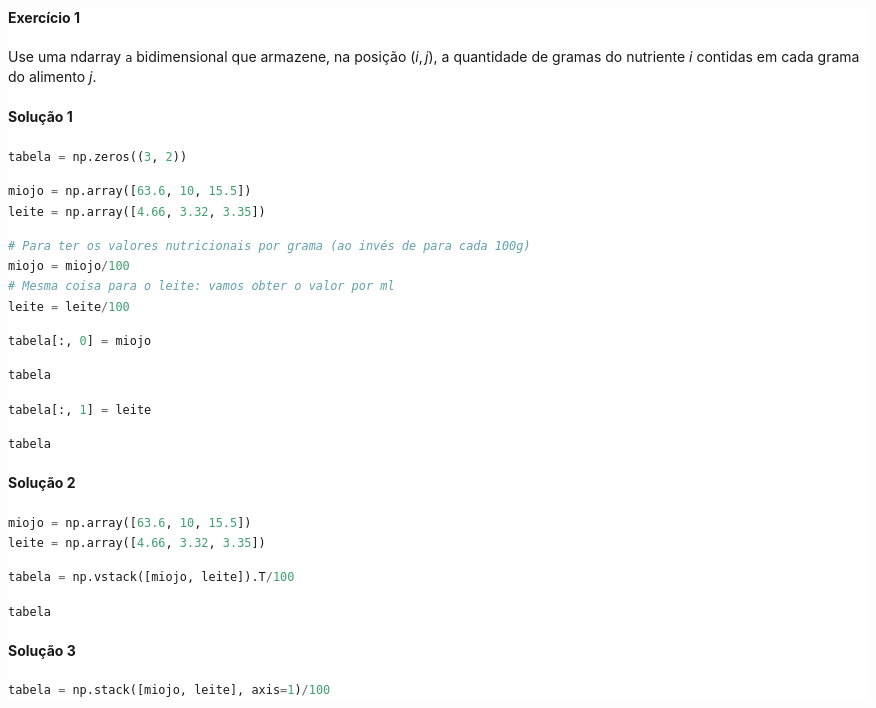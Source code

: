 
#### Exercício 1

Use uma ndarray `a` bidimensional que armazene, na posição $(i, j)$, a quantidade de gramas do nutriente $i$ contidas em cada grama do alimento $j$.


#### Solução 1

```python
tabela = np.zeros((3, 2))
```

```python
miojo = np.array([63.6, 10, 15.5])
leite = np.array([4.66, 3.32, 3.35])
```

```python
# Para ter os valores nutricionais por grama (ao invés de para cada 100g)
miojo = miojo/100
# Mesma coisa para o leite: vamos obter o valor por ml
leite = leite/100
```

```python
tabela[:, 0] = miojo
```

```python
tabela
```

```python
tabela[:, 1] = leite
```

```python
tabela
```

#### Solução 2

```python
miojo = np.array([63.6, 10, 15.5])
leite = np.array([4.66, 3.32, 3.35])
```

```python
tabela = np.vstack([miojo, leite]).T/100
```

```python
tabela
```

#### Solução 3

```python
tabela = np.stack([miojo, leite], axis=1)/100
```
